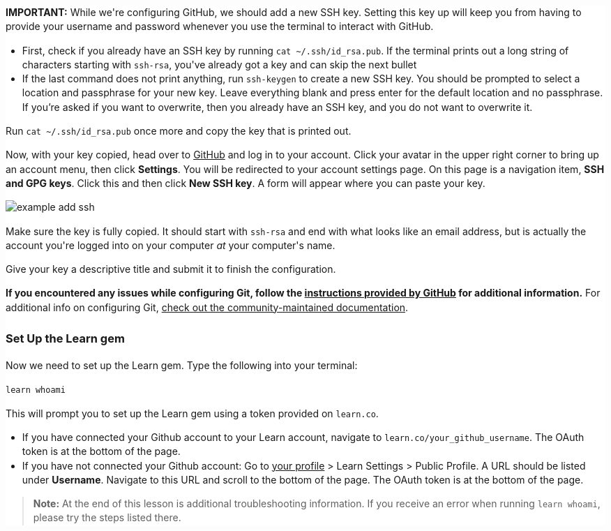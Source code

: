 **IMPORTANT:** While we're configuring GitHub, we should add a new SSH key.
Setting this key up will keep you from having to provide your username
and password whenever you use the terminal to interact with GitHub.

* First, check if you already have an SSH key by running
  `cat ~/.ssh/id_rsa.pub`. If the terminal prints out a long string of
  characters starting with `ssh-rsa`, you've already got a key and can skip
  the next bullet
* If the last command does not print anything, run `ssh-keygen` to create a
  new SSH key. You should be prompted to select a location and passphrase for
  your new key. Leave everything blank and press enter for the default
  location and no passphrase. If you’re asked if you want to overwrite, then
  you already have an SSH key, and you do not want to overwrite it.

Run `cat ~/.ssh/id_rsa.pub` once more and copy the key that is printed out.

Now, with your key copied, head over to [GitHub][github] and log in to your
account. Click your avatar in the upper right corner to bring up an account
menu, then click **Settings**. You will be redirected to your account settings
page. On this page is a navigation item, **SSH and GPG keys**. Click this and
then click **New SSH key**. A form will appear where you can paste your key.

![example add ssh](https://curriculum-content.s3.amazonaws.com/onboarding/add%20ssh%20key.png)

Make sure the key is fully copied. It should start with `ssh-rsa` and end with
what looks like an email address, but is actually the account you're logged into
on your computer _at_ your computer's name.

Give your key a descriptive title and submit it to finish the configuration.

**If you encountered any issues while configuring Git, follow the
[instructions provided by GitHub][add ssh] for additional information.** For additional
info on configuring Git, [check out the community-maintained documentation][git-scm].

[git-scm]: https://www.git-scm.com/book/en/v2/Getting-Started-First-Time-Git-Setup#_first_time

### Set Up the Learn gem

Now we need to set up the Learn gem. Type the following into your terminal:

```sh
learn whoami
```

This will prompt you to set up the Learn gem using a token provided on
`learn.co`.

* If you have connected your Github account to your Learn account, navigate to
  `learn.co/your_github_username`. The OAuth token is at the bottom of the page.
* If you have not connected your Github account: Go to [your profile][] > Learn
  Settings > Public Profile. A URL should be listed under **Username**. Navigate
  to this URL and scroll to the bottom of the page. The OAuth token is at the
  bottom of the page.

> **Note:** At the end of this lesson is additional troubleshooting information.
> If you receive an error when running `learn whoami`, please try the steps
> listed there.


[RVM]: https://rvm.io/
[join]: https://github.com/join
[Heroku]: https://www.heroku.com/
[github help]: https://docs.github.com/en/github
[VS Code]: https://code.visualstudio.com/Download
[nokogiri support]: http://www.nokogiri.org/tutorials/installing_nokogiri.html#mac_os_x
[uninstall IDE]: http://help.learn.co/the-learn-ide/ide-settings/deleting-the-ide
[add ssh]: https://help.github.com/en/enterprise/2.15/user/articles/adding-a-new-ssh-key-to-your-github-account
[Zsh]: https://en.wikipedia.org/wiki/Z_shell
[atom]: https://atom.io/
[octocat gitignore]: https://gist.github.com/octocat/9257657
[Google Chrome]: https://www.google.com/chrome/
[default chrome]: https://support.google.com/chrome/answer/95417?co=GENIE.Platform%3DDesktop&hl=en
[default browser]: https://support.google.com/chrome/answer/95417?co=GENIE.Platform%3DDesktop&hl=en
[your profile]: https://learn.co/account/profile
[GMP]: https://gmplib.org/
[GnuPG]: https://gnupg.org/
[Homebrew]: https://brew.sh/
[RVM]: https://rvm.io/
[wsl]: https://github.com/learn-co-curriculum/wsl-setup
[linux]: https://help.learn.co/en/articles/1489324-setting-up-linux-virtual-box
[optional]: https://github.com/learn-co-curriculum/environment-mac-os-catalina-optional-setup
[Xcode]: https://developer.apple.com/xcode/
[Rails]: https://rubyonrails.org/
[PATH]: https://en.wikipedia.org/wiki/PATH_(variable)
[shell]: https://en.wikipedia.org/wiki/Shell_%28computing%29
[github]: https://github.com/